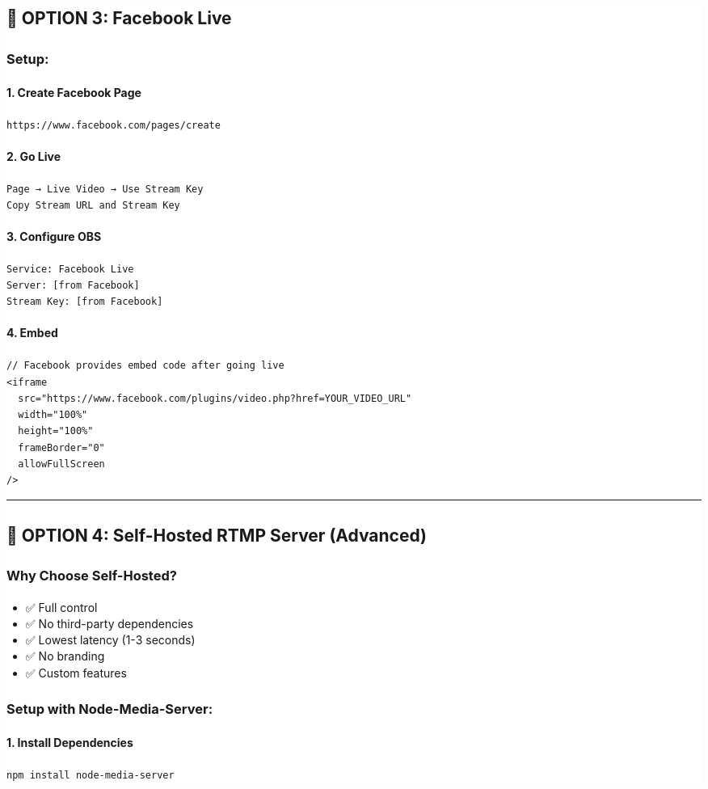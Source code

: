 
## 📘 OPTION 3: Facebook Live

### **Setup:**

#### **1. Create Facebook Page**
```
https://www.facebook.com/pages/create
```

#### **2. Go Live**
```
Page → Live Video → Use Stream Key
Copy Stream URL and Stream Key
```

#### **3. Configure OBS**
```
Service: Facebook Live
Server: [from Facebook]
Stream Key: [from Facebook]
```

#### **4. Embed**
```tsx
// Facebook provides embed code after going live
<iframe 
  src="https://www.facebook.com/plugins/video.php?href=YOUR_VIDEO_URL"
  width="100%"
  height="100%"
  frameBorder="0"
  allowFullScreen
/>
```

---

## 🚀 OPTION 4: Self-Hosted RTMP Server (Advanced)

### **Why Choose Self-Hosted?**
- ✅ Full control
- ✅ No third-party dependencies
- ✅ Lowest latency (1-3 seconds)
- ✅ No branding
- ✅ Custom features

### **Setup with Node-Media-Server:**

#### **1. Install Dependencies**
```bash
npm install node-media-server
```
